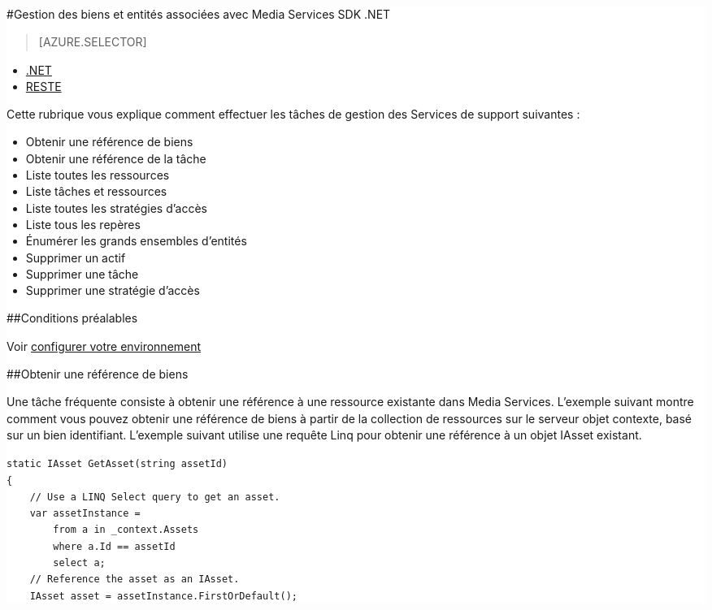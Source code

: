 
<properties 
    pageTitle="Gestion des biens et entités associées avec Media Services SDK .NET" 
    description="Découvrez comment gérer les biens et entités associées avec le Kit de développement de Services de support pour .NET." 
    authors="juliako" 
    manager="dwrede" 
    editor="" 
    services="media-services" 
    documentationCenter=""/>

<tags 
    ms.service="media-services" 
    ms.workload="media" 
    ms.tgt_pltfrm="na" 
    ms.devlang="na" 
    ms.topic="article" 
    ms.date="10/10/2016"
    ms.author="juliako"/>


#<a name="managing-assets-and-related-entities-with-media-services-net-sdk"></a>Gestion des biens et entités associées avec Media Services SDK .NET


> [AZURE.SELECTOR]
- [.NET](media-services-dotnet-manage-entities.md)
- [RESTE](media-services-rest-manage-entities.md)


Cette rubrique vous explique comment effectuer les tâches de gestion des Services de support suivantes :

- Obtenir une référence de biens 
- Obtenir une référence de la tâche 
- Liste toutes les ressources 
- Liste tâches et ressources 
- Liste toutes les stratégies d’accès 
- Liste tous les repères
- Énumérer les grands ensembles d’entités
- Supprimer un actif 
- Supprimer une tâche 
- Supprimer une stratégie d’accès 

##<a name="prerequisites"></a>Conditions préalables 

Voir [configurer votre environnement](media-services-set-up-computer.md)

##<a name="get-an-asset-reference"></a>Obtenir une référence de biens

Une tâche fréquente consiste à obtenir une référence à une ressource existante dans Media Services. L’exemple suivant montre comment vous pouvez obtenir une référence de biens à partir de la collection de ressources sur le serveur objet contexte, basé sur un bien identifiant.
L’exemple suivant utilise une requête Linq pour obtenir une référence à un objet IAsset existant.

    static IAsset GetAsset(string assetId)
    {
        // Use a LINQ Select query to get an asset.
        var assetInstance =
            from a in _context.Assets
            where a.Id == assetId
            select a;
        // Reference the asset as an IAsset.
        IAsset asset = assetInstance.FirstOrDefault();
    